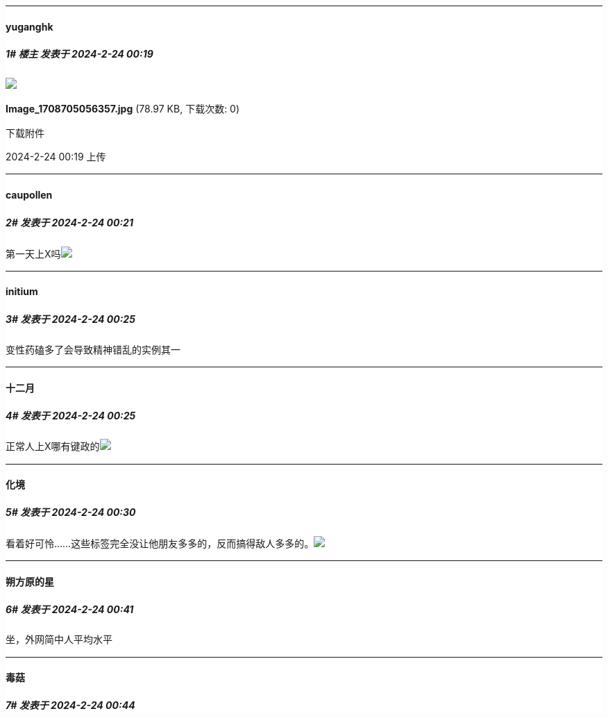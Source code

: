 ﻿
*****

####  yuganghk  
##### 1#       楼主       发表于 2024-2-24 00:19

<img src="https://img.saraba1st.com/forum/202402/24/001950r39gavnz3hhddvv6.jpg" referrerpolicy="no-referrer">

<strong>Image_1708705056357.jpg</strong> (78.97 KB, 下载次数: 0)

下载附件

2024-2-24 00:19 上传

*****

####  caupollen  
##### 2#       发表于 2024-2-24 00:21

第一天上X吗<img src="https://static.saraba1st.com/image/smiley/face2017/067.png" referrerpolicy="no-referrer">

*****

####  initium  
##### 3#       发表于 2024-2-24 00:25

变性药磕多了会导致精神错乱的实例其一

*****

####  十二月  
##### 4#       发表于 2024-2-24 00:25

正常人上X哪有键政的<img src="https://static.saraba1st.com/image/smiley/face2017/067.png" referrerpolicy="no-referrer">

*****

####  化境  
##### 5#       发表于 2024-2-24 00:30

看着好可怜……这些标签完全没让他朋友多多的，反而搞得敌人多多的。<img src="https://static.saraba1st.com/image/smiley/face2017/125.png" referrerpolicy="no-referrer">

*****

####  朔方原的星  
##### 6#       发表于 2024-2-24 00:41

坐，外网简中人平均水平

*****

####  毒菇  
##### 7#       发表于 2024-2-24 00:44
